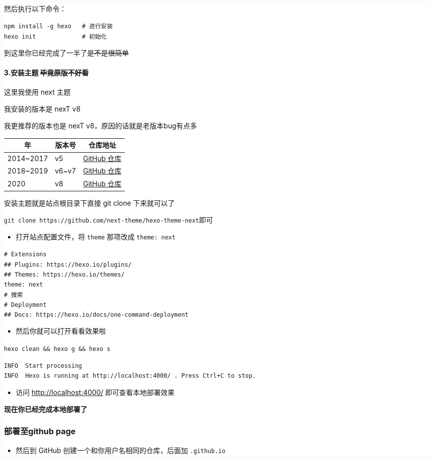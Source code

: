 然后执行以下命令：

```
npm install -g hexo   # 进行安装
hexo init             # 初始化
```

到这里你已经完成了一半了~~是不是很简单~~

#### 3.安装主题 ~~毕竟原版不好看~~

这里我使用 next 主题

我安装的版本是 nexT v8

我更推荐的版本也是 nexT v8，原因的话就是老版本bug有点多

|年|版本号|仓库地址|
| ---------------| -----------| ----------|
|2014\~2017|v5|[GitHub 仓库](https://github.com/iissnan/hexo-theme-next)|
|2018\~2019|v6\~v7|[GitHub 仓库](https://github.com/theme-next/hexo-theme-next)|
|2020|v8|[GitHub 仓库](https://github.com/next-theme/hexo-theme-next)|

安装主题就是站点根目录下直接 git clone 下来就可以了

`git clone https://github.com/next-theme/hexo-theme-next`​即可

* 打开站点配置文件，将 `theme`​ 那项改成 `theme: next`​

```
# Extensions
## Plugins: https://hexo.io/plugins/
## Themes: https://hexo.io/themes/
theme: next
# 搜索
# Deployment
## Docs: https://hexo.io/docs/one-command-deployment
```

* 然后你就可以打开看看效果啦

```
hexo clean && hexo g && hexo s
```

```
INFO  Start processing
INFO  Hexo is running at http://localhost:4000/ . Press Ctrl+C to stop.
```

* 访问 [http://localhost:4000/](http://localhost:4000/) 即可查看本地部署效果

**现在你已经完成本地部署了**

### 部署至github page

* 然后到 GitHub 创建一个和你用户名相同的仓库，后面加 `.github.io`​
